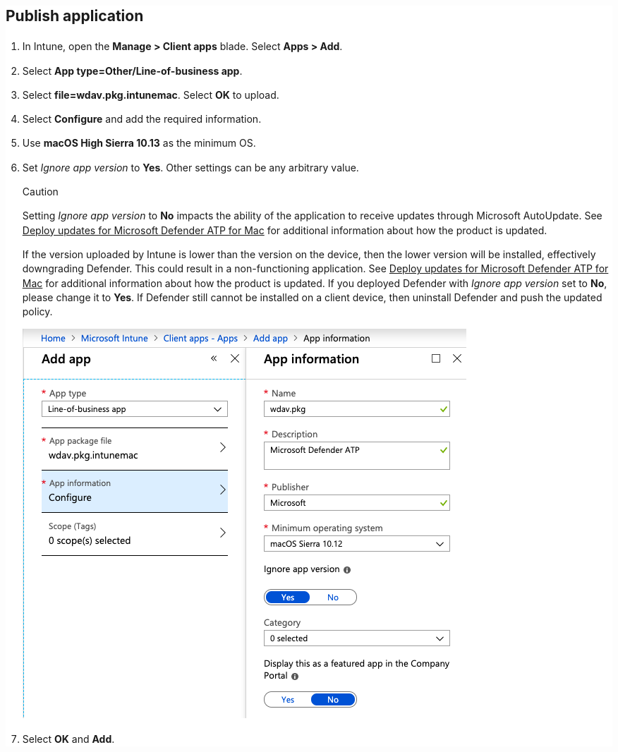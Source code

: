 ## Publish application

1. In Intune, open the **Manage > Client apps** blade. Select **Apps > Add**.
2. Select **App type=Other/Line-of-business app**.
3. Select **file=wdav.pkg.intunemac**. Select **OK** to upload.
4. Select **Configure** and add the required information.
5. Use **macOS High Sierra 10.13** as the minimum OS.
6. Set *Ignore app version* to **Yes**. Other settings can be any arbitrary value.

    > [!CAUTION]
    > Setting *Ignore app version* to **No** impacts the ability of the application to receive updates through Microsoft AutoUpdate. See [Deploy updates for Microsoft Defender ATP for Mac](mac-updates.md) for additional information about how the product is updated.
    >
    > If the version uploaded by Intune is lower than the version on the device, then the lower version will be installed, effectively downgrading Defender. This could result in a non-functioning application. See [Deploy updates for Microsoft Defender ATP for Mac](mac-updates.md) for additional information about how the product is updated. If you deployed Defender with *Ignore app version* set to **No**, please change it to **Yes**. If Defender still cannot be installed on a client device, then uninstall Defender and push the updated policy.

    ![Device status blade screenshot](../microsoft-defender-antivirus/images/MDATP-8-IntuneAppInfo.png)

7. Select **OK** and **Add**.
